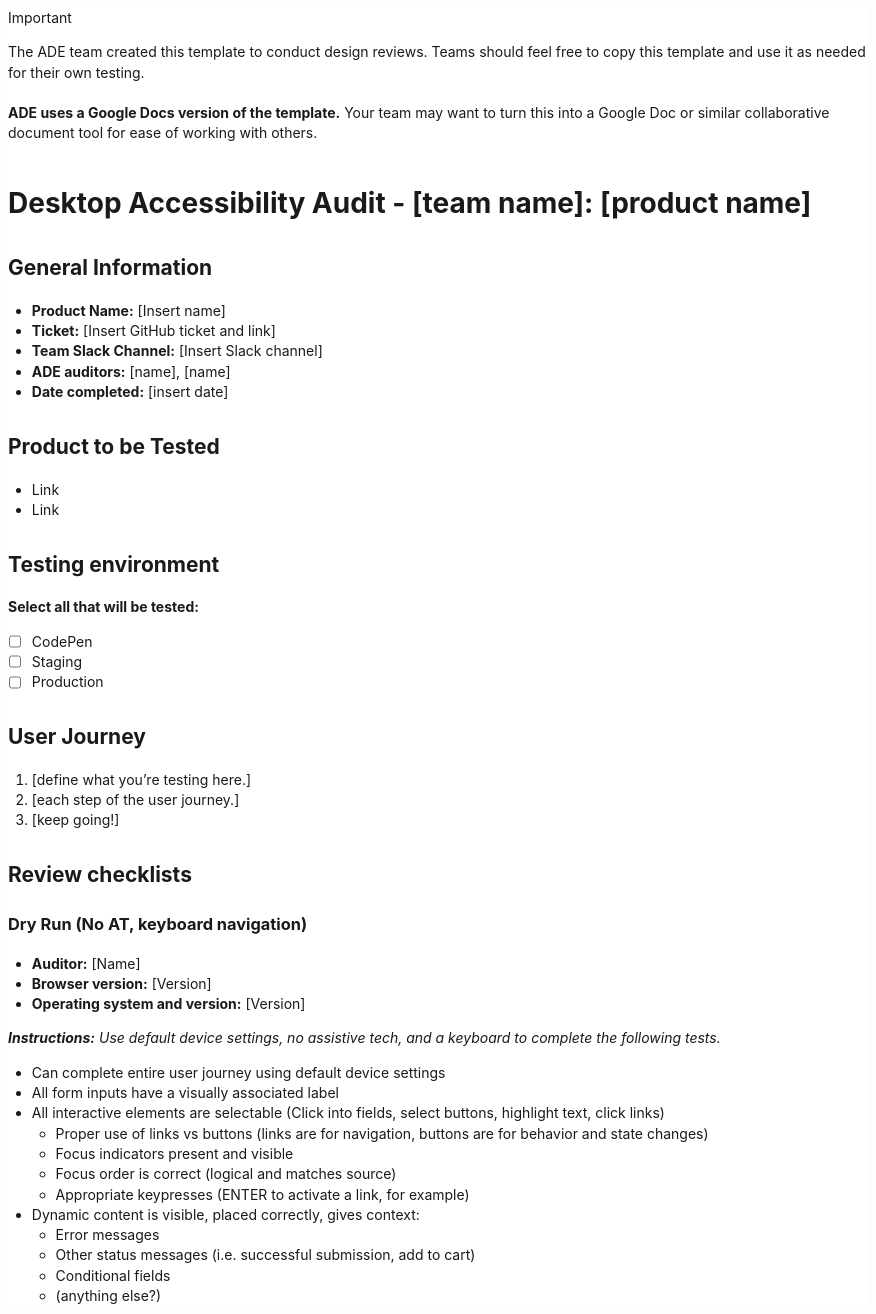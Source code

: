 > [!IMPORTANT]  
> The ADE team created this template to conduct design reviews. Teams should feel free to copy this template and use it as needed for their own testing. <br><br>
> **ADE uses a Google Docs version of the template.** Your team may want to turn this into a Google Doc or similar collaborative document tool for ease of working with others.
> 
# Desktop Accessibility Audit - \[team name]: \[product name]

## **General Information**

* **Product Name:** \[Insert name\]  
* **Ticket:** \[Insert GitHub ticket and link\]  
* **Team Slack Channel:** \[Insert Slack channel\]  
* **ADE auditors:** \[name\], \[name\]  
* **Date completed:** \[insert date\]

## **Product to be Tested** 

* Link  
* Link

## **Testing environment** 

**Select all that will be tested:** 

- [ ] CodePen  
- [ ] Staging  
- [ ] Production

## **User Journey** 

1. \[define what you’re testing here.\]  
2. \[each step of the user journey.\]  
3. \[keep going\!\]


## **Review checklists**

### Dry Run (No AT, keyboard navigation)

* **Auditor:** \[Name\]  
* **Browser version:** \[Version\]  
* **Operating system and version:** \[Version\]

***Instructions:** Use default device settings, no assistive tech, and a keyboard to complete the following tests.* 

* Can complete entire user journey using default device settings  
* All form inputs have a visually associated label  
* All interactive elements are selectable (Click into fields, select buttons, highlight text, click links)  
  * Proper use of links vs buttons (links are for navigation, buttons are for behavior and state changes)  
  * Focus indicators present and visible  
  * Focus order is correct (logical and matches source)  
  * Appropriate keypresses (ENTER to activate a link, for example)  
* Dynamic content is visible, placed correctly, gives context:  
  * Error messages  
  * Other status messages (i.e. successful submission, add to cart)  
  * Conditional fields  
  * (anything else?)  